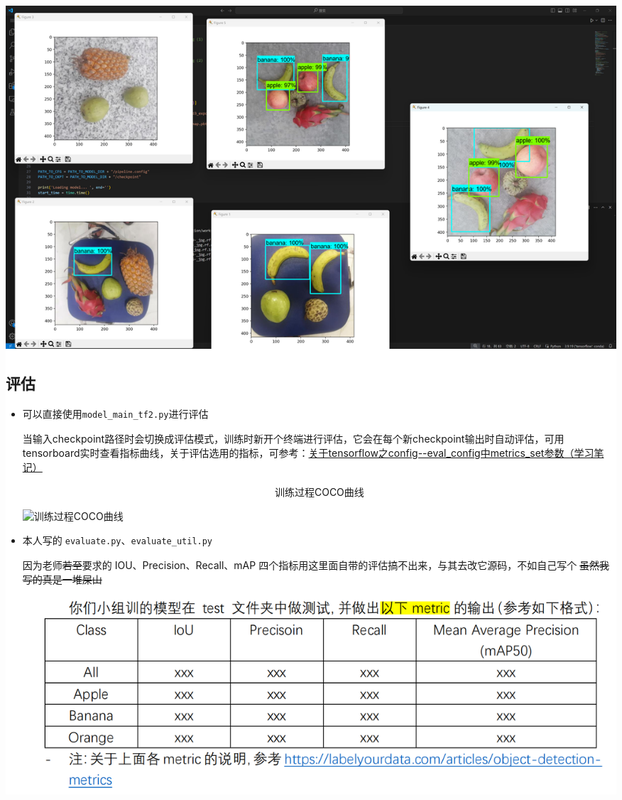   ![测试预测](damn-image/predict-test.png "测试预测")

## 评估

- 可以直接使用`model_main_tf2.py`进行评估
  
  当输入checkpoint路径时会切换成评估模式，训练时新开个终端进行评估，它会在每个新checkpoint输出时自动评估，可用tensorboard实时查看指标曲线，关于评估选用的指标，可参考：[关于tensorflow之config--eval_config中metrics_set参数（学习笔记）](https://blog.csdn.net/qq_35975447/article/details/106640709)


    <center>训练过程COCO曲线</center>

    ![训练过程COCO曲线](damn-image/训练过程02.png "训练过程COCO曲线")

- 本人写的 `evaluate.py`、`evaluate_util.py`

    因为老师~~若至~~要求的 IOU、Precision、Recall、mAP 四个指标用这里面自带的评估搞不出来，与其去改它源码，不如自己写个 ~~虽然我写的真是一堆屎山~~

    ![若至指标](damn-image/metric.png "若至指标")
